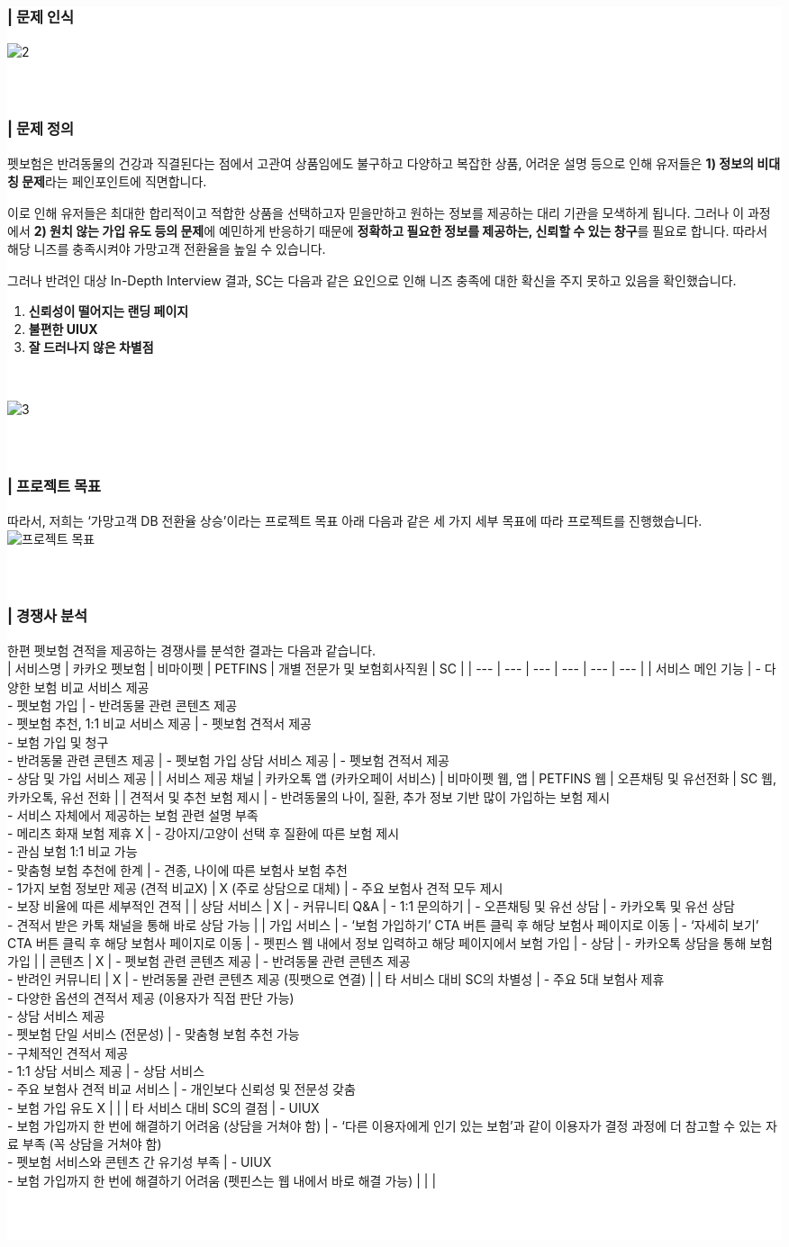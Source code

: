 ### |  문제 인식
![2](https://github.com/user-attachments/assets/597db458-da96-41fb-8733-5a87c00b41db)  <br><br><br>




### | 문제 정의
펫보험은 반려동물의 건강과 직결된다는 점에서 고관여 상품임에도 불구하고 다양하고 복잡한 상품, 어려운 설명 등으로 인해 유저들은 **1) 정보의 비대칭 문제**라는 페인포인트에 직면합니다. 

이로 인해 유저들은 최대한 합리적이고 적합한 상품을 선택하고자 믿을만하고 원하는 정보를 제공하는 대리 기관을 모색하게 됩니다. 그러나 이 과정에서 **2) 원치 않는 가입 유도 등의 문제**에 예민하게 반응하기 때문에 **정확하고 필요한 정보를 제공하는, 신뢰할 수 있는 창구**를 필요로 합니다. 따라서 해당 니즈를 충족시켜야 가망고객 전환율을 높일 수 있습니다. <br>

그러나 반려인 대상 In-Depth Interview 결과, SC는 다음과 같은 요인으로 인해 니즈 충족에 대한 확신을 주지 못하고 있음을 확인했습니다.

1. **신뢰성이 떨어지는 랜딩 페이지**
2. **불편한 UIUX** 
3. **잘 드러나지 않은 차별점**

<br>

![3](https://github.com/user-attachments/assets/a68a9d2f-1ca5-4edf-89ce-d00d7183c0cb) <br><br><br>





### | 프로젝트 목표
따라서, 저희는 ‘가망고객 DB 전환율 상승’이라는 프로젝트 목표 아래 다음과 같은 세 가지 세부 목표에 따라 프로젝트를 진행했습니다.
![프로젝트 목표](https://github.com/user-attachments/assets/84c4e2ec-efed-4d21-b34f-368ca4a23325) <br><br><br>





### | 경쟁사 분석
한편 펫보험 견적을 제공하는 경쟁사를 분석한 결과는 다음과 같습니다. <br>
| 서비스명 | 카카오 펫보험 | 비마이펫 | PETFINS | 개별 전문가 및 보험회사직원 | SC |
| --- | --- | --- | --- | --- | --- |
| 서비스 메인 기능 | - 다양한 보험 비교 서비스 제공<br>- 펫보험 가입 | - 반려동물 관련 콘텐츠 제공<br>- 펫보험 추천, 1:1 비교 서비스 제공 | - 펫보험 견적서 제공<br>- 보험 가입 및 청구<br>- 반려동물 관련 콘텐츠 제공 | - 펫보험 가입 상담 서비스 제공 | - 펫보험 견적서 제공<br>- 상담 및 가입 서비스 제공 |
| 서비스 제공 채널 | 카카오톡 앱 (카카오페이 서비스) | 비마이펫 웹, 앱 | PETFINS 웹 | 오픈채팅 및 유선전화 | SC 웹, 카카오톡, 유선 전화 |
| 견적서 및 추천 보험 제시 | - 반려동물의 나이, 질환, 추가 정보 기반 많이 가입하는 보험 제시<br>- 서비스 자체에서 제공하는 보험 관련 설명 부족<br>- 메리츠 화재 보험 제휴 X | - 강아지/고양이 선택 후 질환에 따른 보험 제시<br>- 관심 보험 1:1 비교 가능<br>- 맞춤형 보험 추천에 한계 | - 견종, 나이에 따른 보험사 보험 추천<br>- 1가지 보험 정보만 제공 (견적 비교X) | X (주로 상담으로 대체) | - 주요 보험사 견적 모두 제시<br>- 보장 비율에 따른 세부적인 견적 |
| 상담 서비스 | X | - 커뮤니티 Q&A | - 1:1 문의하기 | - 오픈채팅 및 유선 상담 | - 카카오톡 및 유선 상담<br>- 견적서 받은 카톡 채널을 통해 바로 상담 가능 |
| 가입 서비스 | - ‘보험 가입하기’ CTA 버튼 클릭 후 해당 보험사 페이지로 이동 | - ‘자세히 보기’ CTA 버튼 클릭 후 해당 보험사 페이지로 이동 | - 펫핀스 웹 내에서 정보 입력하고 해당 페이지에서 보험 가입 | - 상담 | - 카카오톡 상담을 통해 보험 가입 |
| 콘텐츠 | X | - 펫보험 관련 콘텐츠 제공 | - 반려동물 관련 콘텐츠 제공<br>- 반려인 커뮤니티 | X | - 반려동물 관련 콘텐츠 제공 (핏팻으로 연결) |
| 타 서비스 대비 SC의 차별성 | - 주요 5대 보험사 제휴<br>- 다양한 옵션의 견적서 제공 (이용자가 직접 판단 가능)<br>- 상담 서비스 제공<br>- 펫보험 단일 서비스 (전문성) | - 맞춤형 보험 추천 가능<br>- 구체적인 견적서 제공<br>- 1:1 상담 서비스 제공 | - 상담 서비스<br>- 주요 보험사 견적 비교 서비스 | - 개인보다 신뢰성 및 전문성 갖춤<br>- 보험 가입 유도 X | |
| 타 서비스 대비 SC의 결점 | - UIUX<br>- 보험 가입까지 한 번에 해결하기 어려움 (상담을 거쳐야 함) | - ‘다른 이용자에게 인기 있는 보험’과 같이 이용자가 결정 과정에 더 참고할 수 있는 자료 부족 (꼭 상담을 거쳐야 함)<br>- 펫보험 서비스와 콘텐츠 간 유기성 부족 | - UIUX<br>- 보험 가입까지 한 번에 해결하기 어려움 (펫핀스는 웹 내에서 바로 해결 가능) |  |  |

<br><br>
